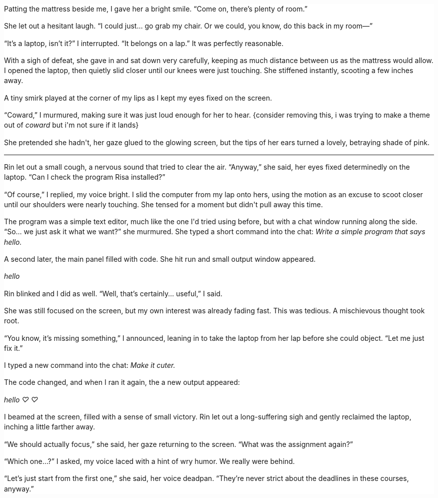 Patting the mattress beside me, I gave her a bright smile. “Come on, there’s plenty of room.”

She let out a hesitant laugh. “I could just… go grab my chair. Or we could, you know, do this back in my room—”

“It’s a laptop, isn’t it?” I interrupted. “It belongs on a lap.” It was perfectly reasonable.

With a sigh of defeat, she gave in and sat down very carefully, keeping as much distance between us as the mattress would allow. I opened the laptop, then quietly slid closer until our knees were just touching. She stiffened instantly, scooting a few inches away.

A tiny smirk played at the corner of my lips as I kept my eyes fixed on the screen.

“Coward,” I murmured, making sure it was just loud enough for her to hear.
{consider removing this, i was trying to make a theme out of *coward* but i'm not sure if it lands}

She pretended she hadn't, her gaze glued to the glowing screen, but the tips of her ears turned a lovely, betraying shade of pink.

---

Rin let out a small cough, a nervous sound that tried to clear the air. “Anyway,” she said, her eyes fixed determinedly on the laptop. “Can I check the program Risa installed?”

“Of course,” I replied, my voice bright. I slid the computer from my lap onto hers, using the motion as an excuse to scoot closer until our shoulders were nearly touching. She tensed for a moment but didn't pull away this time.

The program was a simple text editor, much like the one I'd tried using before, but with a  chat window running along the side. “So… we just ask it what we want?” she murmured. She typed a short command into the chat: _Write a simple program that says hello._

A second later, the main panel filled with code. She hit run and small output window appeared. 

_hello_

Rin blinked and I did as well. “Well, that’s certainly… useful,” I said.

She was still focused on the screen, but my own interest was already fading fast. This was tedious. A mischievous thought took root. 

“You know, it’s missing something,” I announced, leaning in to take the laptop from her lap before she could object. “Let me just fix it.”

I typed a new command into the chat: _Make it cuter._

The code changed, and when I ran it again, the a new output appeared:

_hello ♡ ♡_

I beamed at the screen, filled with a sense of small victory. Rin let out a long-suffering sigh and gently reclaimed the laptop, inching a little farther away.

“We should actually focus,” she said, her gaze returning to the screen. “What was the assignment again?”

“Which one…?” I asked, my voice laced with a hint of wry humor. We really were behind.

“Let’s just start from the first one,” she said, her voice deadpan. “They’re never strict about the deadlines in these courses, anyway.”
